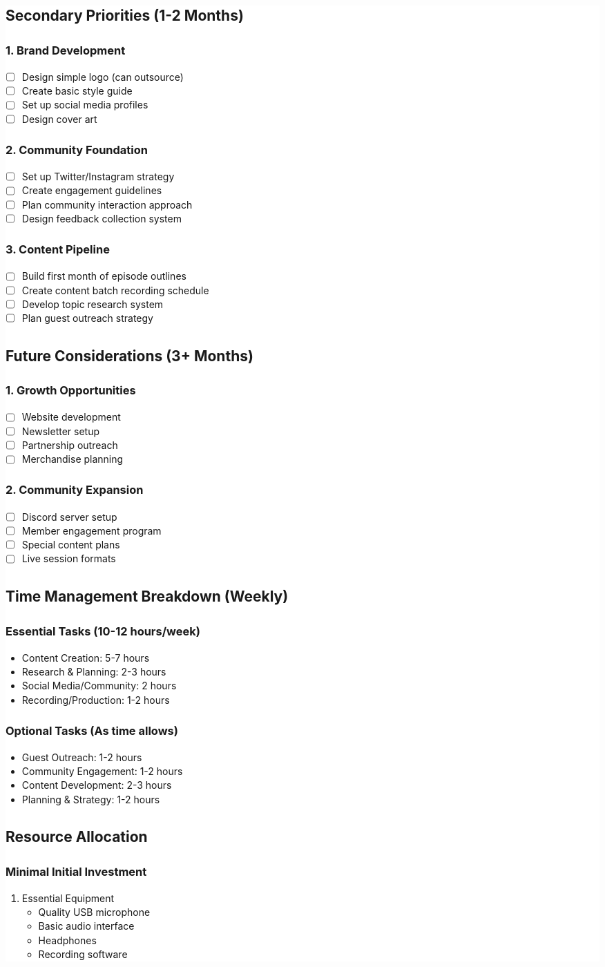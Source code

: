 ## Secondary Priorities (1-2 Months)
### 1. Brand Development
- [ ] Design simple logo (can outsource)
- [ ] Create basic style guide
- [ ] Set up social media profiles
- [ ] Design cover art

### 2. Community Foundation
- [ ] Set up Twitter/Instagram strategy
- [ ] Create engagement guidelines
- [ ] Plan community interaction approach
- [ ] Design feedback collection system

### 3. Content Pipeline
- [ ] Build first month of episode outlines
- [ ] Create content batch recording schedule
- [ ] Develop topic research system
- [ ] Plan guest outreach strategy

## Future Considerations (3+ Months)
### 1. Growth Opportunities
- [ ] Website development
- [ ] Newsletter setup
- [ ] Partnership outreach
- [ ] Merchandise planning

### 2. Community Expansion
- [ ] Discord server setup
- [ ] Member engagement program
- [ ] Special content plans
- [ ] Live session formats

## Time Management Breakdown (Weekly)
### Essential Tasks (10-12 hours/week)
- Content Creation: 5-7 hours
- Research & Planning: 2-3 hours
- Social Media/Community: 2 hours
- Recording/Production: 1-2 hours

### Optional Tasks (As time allows)
- Guest Outreach: 1-2 hours
- Community Engagement: 1-2 hours
- Content Development: 2-3 hours
- Planning & Strategy: 1-2 hours

## Resource Allocation
### Minimal Initial Investment
1. Essential Equipment
   - Quality USB microphone
   - Basic audio interface
   - Headphones
   - Recording software
